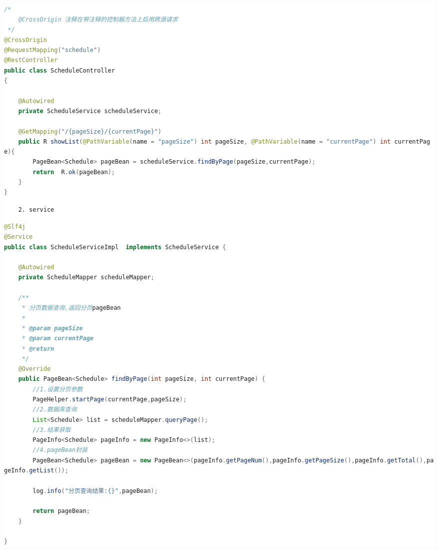 ```Java
/*
    @CrossOrigin 注释在带注释的控制器方法上启用跨源请求
 */
@CrossOrigin
@RequestMapping("schedule")
@RestController
public class ScheduleController
{

    @Autowired
    private ScheduleService scheduleService;

    @GetMapping("/{pageSize}/{currentPage}")
    public R showList(@PathVariable(name = "pageSize") int pageSize, @PathVariable(name = "currentPage") int currentPage){
        PageBean<Schedule> pageBean = scheduleService.findByPage(pageSize,currentPage);
        return  R.ok(pageBean);
    }
}  
```

        2. service

```Java
@Slf4j
@Service
public class ScheduleServiceImpl  implements ScheduleService {

    @Autowired
    private ScheduleMapper scheduleMapper;

    /**
     * 分页数据查询,返回分页pageBean
     *
     * @param pageSize
     * @param currentPage
     * @return
     */
    @Override
    public PageBean<Schedule> findByPage(int pageSize, int currentPage) {
        //1.设置分页参数
        PageHelper.startPage(currentPage,pageSize);
        //2.数据库查询
        List<Schedule> list = scheduleMapper.queryPage();
        //3.结果获取
        PageInfo<Schedule> pageInfo = new PageInfo<>(list);
        //4.pageBean封装
        PageBean<Schedule> pageBean = new PageBean<>(pageInfo.getPageNum(),pageInfo.getPageSize(),pageInfo.getTotal(),pageInfo.getList());

        log.info("分页查询结果:{}",pageBean);

        return pageBean;
    }

}
```
